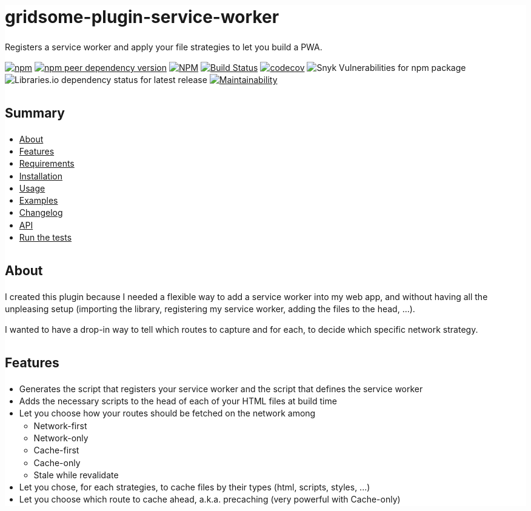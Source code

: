 # gridsome-plugin-service-worker

Registers a service worker and apply your file strategies to let you build a PWA.

[![npm](https://img.shields.io/npm/v/gridsome-plugin-service-worker)](https://www.npmjs.com/package/gridsome-plugin-manifest) [![npm peer dependency version](https://img.shields.io/npm/dependency-version/gridsome-plugin-service-worker/peer/gridsome)](https://www.npmjs.com/package/gridsome) [![NPM](https://img.shields.io/npm/l/gridsome-plugin-service-worker)](https://github.com/khalyomede/gridsome-plugin-service-worker/blob/master/LICENSE) [![Build Status](https://travis-ci.com/khalyomede/gridsome-plugin-service-worker.svg?branch=master)](https://travis-ci.com/khalyomede/gridsome-plugin-service-worker) [![codecov](https://codecov.io/gh/khalyomede/gridsome-plugin-service-worker/branch/master/graph/badge.svg)](https://codecov.io/gh/khalyomede/gridsome-plugin-service-worker) ![Snyk Vulnerabilities for npm package](https://img.shields.io/snyk/vulnerabilities/npm/gridsome-plugin-service-worker) ![Libraries.io dependency status for latest release](https://img.shields.io/librariesio/release/npm/gridsome-plugin-service-worker) [![Maintainability](https://api.codeclimate.com/v1/badges/fcef734413cc4eca1f82/maintainability)](https://codeclimate.com/github/khalyomede/gridsome-plugin-service-worker/maintainability)

## Summary

- [About](#about)
- [Features](#features)
- [Requirements](#requirements)
- [Installation](#installation)
- [Usage](#usage)
- [Examples](#examples)
- [Changelog](CHANGELOG.md)
- [API](#api)
- [Run the tests](#run-the-tests)

## About

I created this plugin because I needed a flexible way to add a service worker into my web app, and without having all the unpleasing setup (importing the library, registering my service worker, adding the files to the head, ...).

I wanted to have a drop-in way to tell which routes to capture and for each, to decide which specific network strategy.

## Features

- Generates the script that registers your service worker and the script that defines the service worker
- Adds the necessary scripts to the head of each of your HTML files at build time
- Let you choose how your routes should be fetched on the network among
  - Network-first
  - Network-only
  - Cache-first
  - Cache-only
  - Stale while revalidate
- Let you chose, for each strategies, to cache files by their types (html, scripts, styles, ...)
- Let you choose which route to cache ahead, a.k.a. precaching (very powerful with Cache-only)
